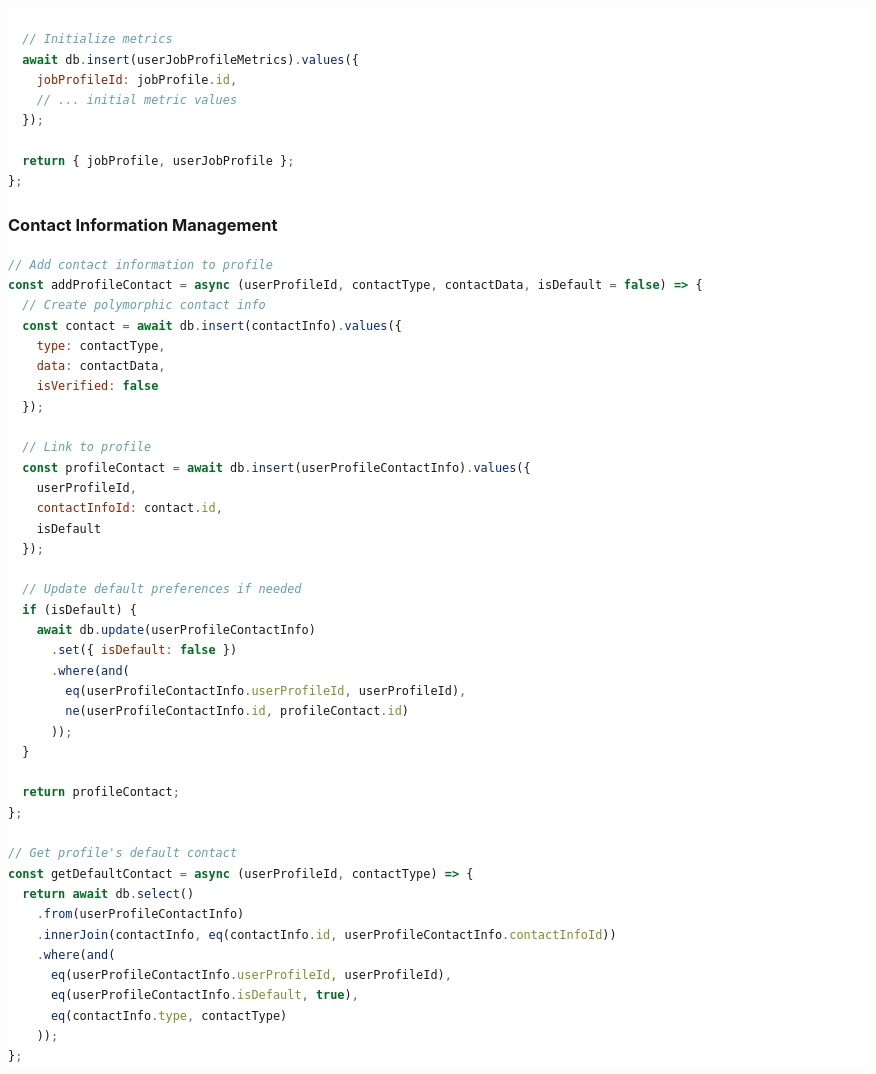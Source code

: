 ```javascript
  
  // Initialize metrics
  await db.insert(userJobProfileMetrics).values({
    jobProfileId: jobProfile.id,
    // ... initial metric values
  });
  
  return { jobProfile, userJobProfile };
};
```

### **Contact Information Management**
```javascript
// Add contact information to profile
const addProfileContact = async (userProfileId, contactType, contactData, isDefault = false) => {
  // Create polymorphic contact info
  const contact = await db.insert(contactInfo).values({
    type: contactType,
    data: contactData,
    isVerified: false
  });
  
  // Link to profile
  const profileContact = await db.insert(userProfileContactInfo).values({
    userProfileId,
    contactInfoId: contact.id,
    isDefault
  });
  
  // Update default preferences if needed
  if (isDefault) {
    await db.update(userProfileContactInfo)
      .set({ isDefault: false })
      .where(and(
        eq(userProfileContactInfo.userProfileId, userProfileId),
        ne(userProfileContactInfo.id, profileContact.id)
      ));
  }
  
  return profileContact;
};

// Get profile's default contact
const getDefaultContact = async (userProfileId, contactType) => {
  return await db.select()
    .from(userProfileContactInfo)
    .innerJoin(contactInfo, eq(contactInfo.id, userProfileContactInfo.contactInfoId))
    .where(and(
      eq(userProfileContactInfo.userProfileId, userProfileId),
      eq(userProfileContactInfo.isDefault, true),
      eq(contactInfo.type, contactType)
    ));
};
```
